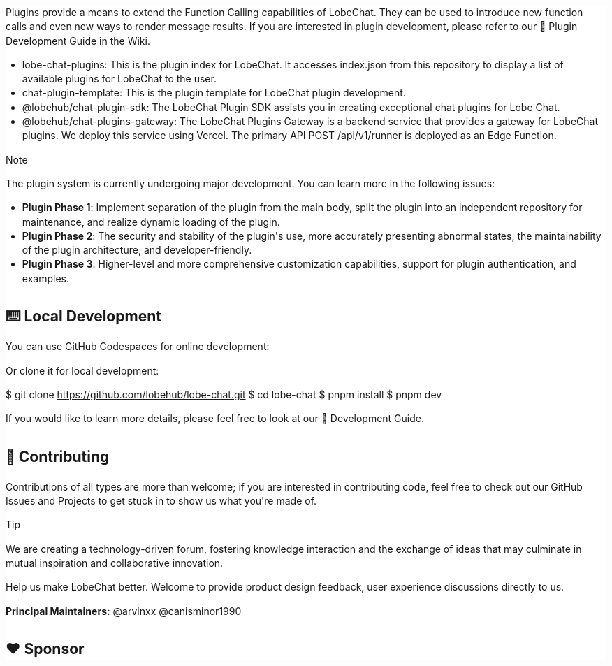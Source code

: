 Plugins provide a means to extend the Function Calling capabilities of LobeChat. They can be used to introduce new function calls and even new ways to render message results. If you are interested in plugin development, please refer to our 📘 Plugin Development Guide in the Wiki.

-   lobe-chat-plugins: This is the plugin index for LobeChat. It accesses index.json from this repository to display a list of available plugins for LobeChat to the user.
-   chat-plugin-template: This is the plugin template for LobeChat plugin development.
-   @lobehub/chat-plugin-sdk: The LobeChat Plugin SDK assists you in creating exceptional chat plugins for Lobe Chat.
-   @lobehub/chat-plugins-gateway: The LobeChat Plugins Gateway is a backend service that provides a gateway for LobeChat plugins. We deploy this service using Vercel. The primary API POST /api/v1/runner is deployed as an Edge Function.

Note

The plugin system is currently undergoing major development. You can learn more in the following issues:

-   **Plugin Phase 1**: Implement separation of the plugin from the main body, split the plugin into an independent repository for maintenance, and realize dynamic loading of the plugin.
-   **Plugin Phase 2**: The security and stability of the plugin's use, more accurately presenting abnormal states, the maintainability of the plugin architecture, and developer-friendly.
-   **Plugin Phase 3**: Higher-level and more comprehensive customization capabilities, support for plugin authentication, and examples.

⌨️ Local Development
--------------------

You can use GitHub Codespaces for online development:

Or clone it for local development:

$ git clone https://github.com/lobehub/lobe-chat.git
$ cd lobe-chat
$ pnpm install
$ pnpm dev

If you would like to learn more details, please feel free to look at our 📘 Development Guide.

🤝 Contributing
---------------

Contributions of all types are more than welcome; if you are interested in contributing code, feel free to check out our GitHub Issues and Projects to get stuck in to show us what you're made of.

Tip

We are creating a technology-driven forum, fostering knowledge interaction and the exchange of ideas that may culminate in mutual inspiration and collaborative innovation.

Help us make LobeChat better. Welcome to provide product design feedback, user experience discussions directly to us.

**Principal Maintainers:** @arvinxx @canisminor1990

  
  
  

❤️ Sponsor
----------
